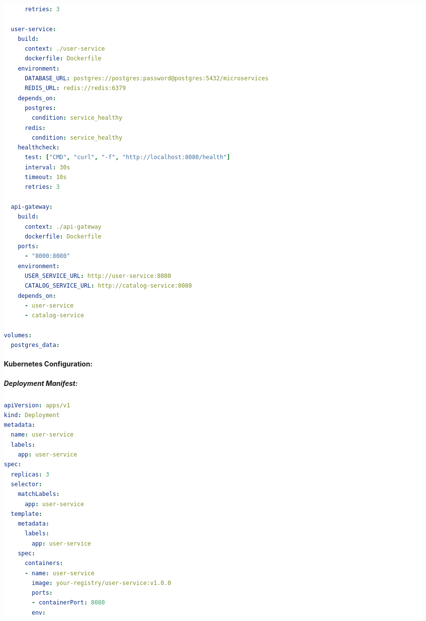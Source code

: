 ```yaml
      retries: 3

  user-service:
    build:
      context: ./user-service
      dockerfile: Dockerfile
    environment:
      DATABASE_URL: postgres://postgres:password@postgres:5432/microservices
      REDIS_URL: redis://redis:6379
    depends_on:
      postgres:
        condition: service_healthy
      redis:
        condition: service_healthy
    healthcheck:
      test: ["CMD", "curl", "-f", "http://localhost:8080/health"]
      interval: 30s
      timeout: 10s
      retries: 3

  api-gateway:
    build:
      context: ./api-gateway
      dockerfile: Dockerfile
    ports:
      - "8000:8080"
    environment:
      USER_SERVICE_URL: http://user-service:8080
      CATALOG_SERVICE_URL: http://catalog-service:8080
    depends_on:
      - user-service
      - catalog-service

volumes:
  postgres_data:
```

#### Kubernetes Configuration:

##### Deployment Manifest:
```yaml
apiVersion: apps/v1
kind: Deployment
metadata:
  name: user-service
  labels:
    app: user-service
spec:
  replicas: 3
  selector:
    matchLabels:
      app: user-service
  template:
    metadata:
      labels:
        app: user-service
    spec:
      containers:
      - name: user-service
        image: your-registry/user-service:v1.0.0
        ports:
        - containerPort: 8080
        env:
```